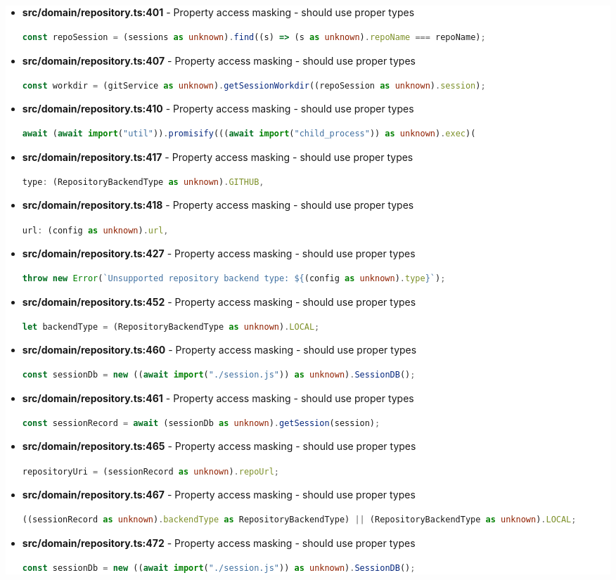 - **src/domain/repository.ts:401** - Property access masking - should use proper types
  ```typescript
  const repoSession = (sessions as unknown).find((s) => (s as unknown).repoName === repoName);
  ```

- **src/domain/repository.ts:407** - Property access masking - should use proper types
  ```typescript
  const workdir = (gitService as unknown).getSessionWorkdir((repoSession as unknown).session);
  ```

- **src/domain/repository.ts:410** - Property access masking - should use proper types
  ```typescript
  await (await import("util")).promisify(((await import("child_process")) as unknown).exec)(
  ```

- **src/domain/repository.ts:417** - Property access masking - should use proper types
  ```typescript
  type: (RepositoryBackendType as unknown).GITHUB,
  ```

- **src/domain/repository.ts:418** - Property access masking - should use proper types
  ```typescript
  url: (config as unknown).url,
  ```

- **src/domain/repository.ts:427** - Property access masking - should use proper types
  ```typescript
  throw new Error(`Unsupported repository backend type: ${(config as unknown).type}`);
  ```

- **src/domain/repository.ts:452** - Property access masking - should use proper types
  ```typescript
  let backendType = (RepositoryBackendType as unknown).LOCAL;
  ```

- **src/domain/repository.ts:460** - Property access masking - should use proper types
  ```typescript
  const sessionDb = new ((await import("./session.js")) as unknown).SessionDB();
  ```

- **src/domain/repository.ts:461** - Property access masking - should use proper types
  ```typescript
  const sessionRecord = await (sessionDb as unknown).getSession(session);
  ```

- **src/domain/repository.ts:465** - Property access masking - should use proper types
  ```typescript
  repositoryUri = (sessionRecord as unknown).repoUrl;
  ```

- **src/domain/repository.ts:467** - Property access masking - should use proper types
  ```typescript
  ((sessionRecord as unknown).backendType as RepositoryBackendType) || (RepositoryBackendType as unknown).LOCAL;
  ```

- **src/domain/repository.ts:472** - Property access masking - should use proper types
  ```typescript
  const sessionDb = new ((await import("./session.js")) as unknown).SessionDB();
  ```
